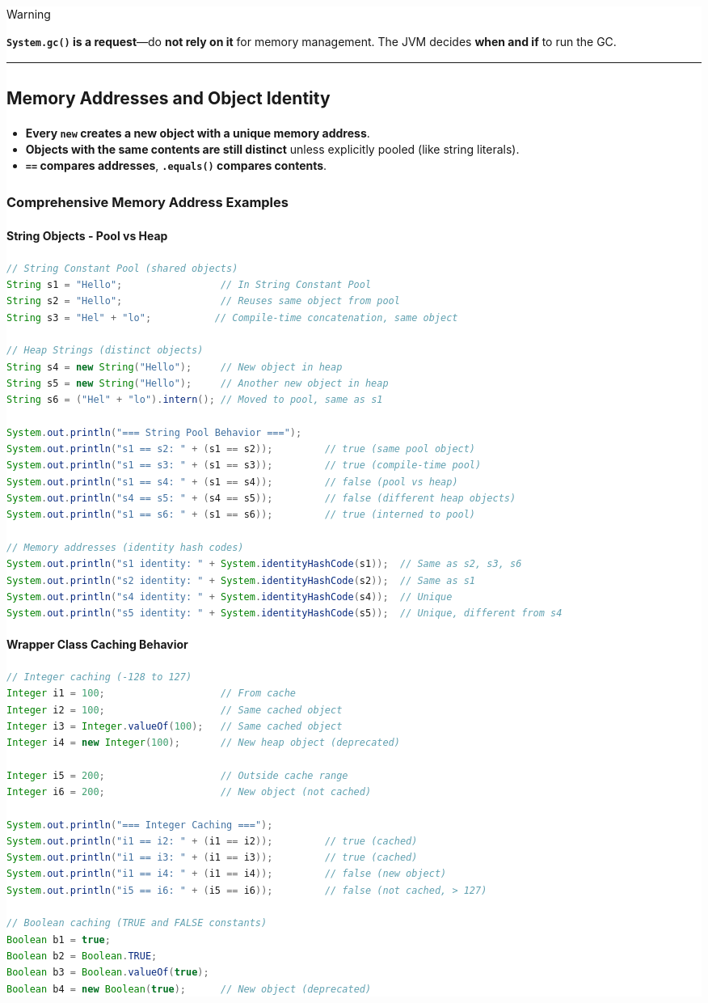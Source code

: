 > [!WARNING]
> **`System.gc()` is a request**—do **not rely on it** for memory management.
> The JVM decides **when and if** to run the GC.

***

## Memory Addresses and Object Identity

- **Every `new` creates a new object with a unique memory address**.
- **Objects with the same contents are still distinct** unless explicitly pooled (like string literals).
- **`==` compares addresses**, **`.equals()` compares contents**.

### Comprehensive Memory Address Examples

#### String Objects - Pool vs Heap

```java
// String Constant Pool (shared objects)
String s1 = "Hello";                 // In String Constant Pool
String s2 = "Hello";                 // Reuses same object from pool
String s3 = "Hel" + "lo";           // Compile-time concatenation, same object

// Heap Strings (distinct objects)
String s4 = new String("Hello");     // New object in heap
String s5 = new String("Hello");     // Another new object in heap
String s6 = ("Hel" + "lo").intern(); // Moved to pool, same as s1

System.out.println("=== String Pool Behavior ===");
System.out.println("s1 == s2: " + (s1 == s2));         // true (same pool object)
System.out.println("s1 == s3: " + (s1 == s3));         // true (compile-time pool)
System.out.println("s1 == s4: " + (s1 == s4));         // false (pool vs heap)
System.out.println("s4 == s5: " + (s4 == s5));         // false (different heap objects)
System.out.println("s1 == s6: " + (s1 == s6));         // true (interned to pool)

// Memory addresses (identity hash codes)
System.out.println("s1 identity: " + System.identityHashCode(s1));  // Same as s2, s3, s6
System.out.println("s2 identity: " + System.identityHashCode(s2));  // Same as s1
System.out.println("s4 identity: " + System.identityHashCode(s4));  // Unique
System.out.println("s5 identity: " + System.identityHashCode(s5));  // Unique, different from s4
```

#### Wrapper Class Caching Behavior

```java
// Integer caching (-128 to 127)
Integer i1 = 100;                    // From cache
Integer i2 = 100;                    // Same cached object
Integer i3 = Integer.valueOf(100);   // Same cached object
Integer i4 = new Integer(100);       // New heap object (deprecated)

Integer i5 = 200;                    // Outside cache range
Integer i6 = 200;                    // New object (not cached)

System.out.println("=== Integer Caching ===");
System.out.println("i1 == i2: " + (i1 == i2));         // true (cached)
System.out.println("i1 == i3: " + (i1 == i3));         // true (cached)
System.out.println("i1 == i4: " + (i1 == i4));         // false (new object)
System.out.println("i5 == i6: " + (i5 == i6));         // false (not cached, > 127)

// Boolean caching (TRUE and FALSE constants)
Boolean b1 = true;
Boolean b2 = Boolean.TRUE;
Boolean b3 = Boolean.valueOf(true);
Boolean b4 = new Boolean(true);      // New object (deprecated)
```